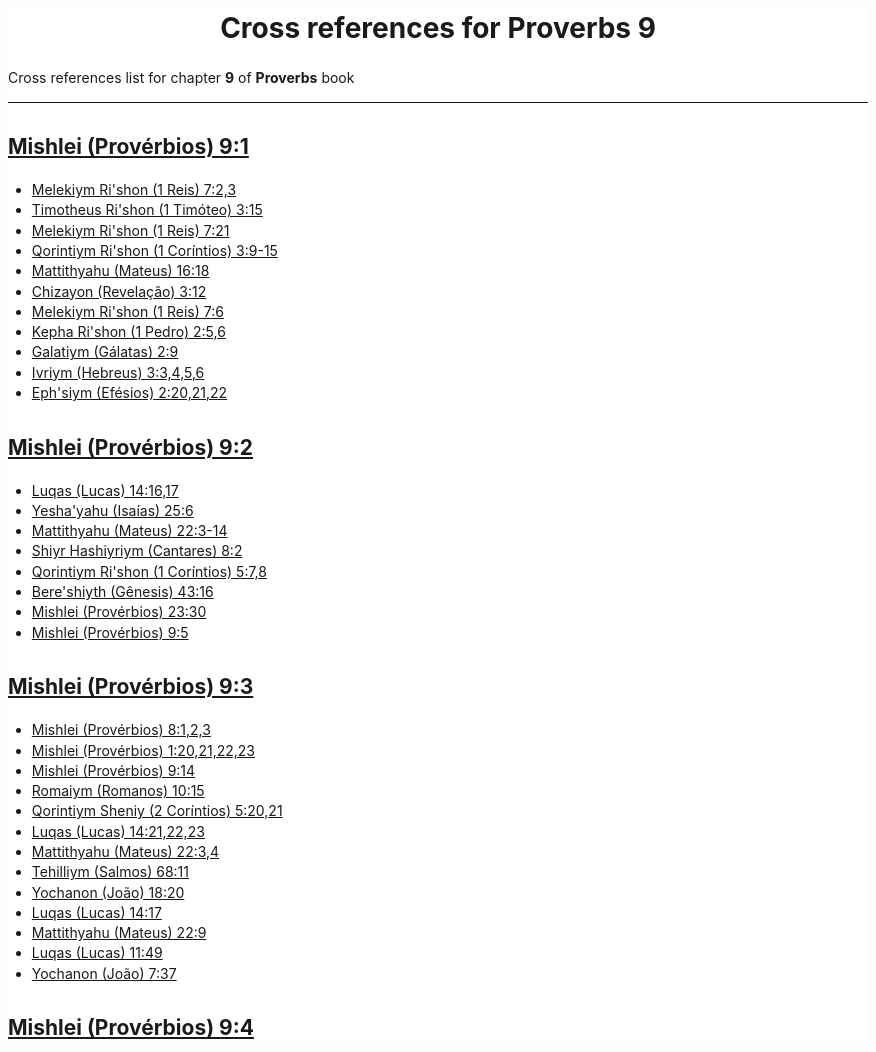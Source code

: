<div align="center">

# Cross references for **Proverbs 9**
</div>

Cross references list for chapter **9** of **Proverbs** book

---

<h2 id="1"><a href="https://bible.ozzuu.com/pt_yah/Pro/9#1" target="_blank">Mishlei (Provérbios) 9:1</a></h2>

- [Melekiym Ri'shon (1 Reis) 7:2,3](https://bible.ozzuu.com/pt_yah/1Ki/7#2)
- [Timotheus Ri'shon (1 Timóteo) 3:15](https://bible.ozzuu.com/pt_yah/1Ti/3#15)
- [Melekiym Ri'shon (1 Reis) 7:21](https://bible.ozzuu.com/pt_yah/1Ki/7#21)
- [Qorintiym Ri'shon (1 Coríntios) 3:9-15](https://bible.ozzuu.com/pt_yah/1Co/3#9)
- [Mattithyahu (Mateus) 16:18](https://bible.ozzuu.com/pt_yah/Mat/16#18)
- [Chizayon (Revelação) 3:12](https://bible.ozzuu.com/pt_yah/Rev/3#12)
- [Melekiym Ri'shon (1 Reis) 7:6](https://bible.ozzuu.com/pt_yah/1Ki/7#6)
- [Kepha Ri'shon (1 Pedro) 2:5,6](https://bible.ozzuu.com/pt_yah/1Pe/2#5)
- [Galatiym (Gálatas) 2:9](https://bible.ozzuu.com/pt_yah/Gal/2#9)
- [Ivriym (Hebreus) 3:3,4,5,6](https://bible.ozzuu.com/pt_yah/Heb/3#3)
- [Eph'siym (Efésios) 2:20,21,22](https://bible.ozzuu.com/pt_yah/Eph/2#20)
<h2 id="2"><a href="https://bible.ozzuu.com/pt_yah/Pro/9#2" target="_blank">Mishlei (Provérbios) 9:2</a></h2>

- [Luqas (Lucas) 14:16,17](https://bible.ozzuu.com/pt_yah/Luk/14#16)
- [Yesha'yahu (Isaías) 25:6](https://bible.ozzuu.com/pt_yah/Isa/25#6)
- [Mattithyahu (Mateus) 22:3-14](https://bible.ozzuu.com/pt_yah/Mat/22#3)
- [Shiyr Hashiyriym (Cantares) 8:2](https://bible.ozzuu.com/pt_yah/Sos/8#2)
- [Qorintiym Ri'shon (1 Coríntios) 5:7,8](https://bible.ozzuu.com/pt_yah/1Co/5#7)
- [Bere'shiyth (Gênesis) 43:16](https://bible.ozzuu.com/pt_yah/Gen/43#16)
- [Mishlei (Provérbios) 23:30](https://bible.ozzuu.com/pt_yah/Pro/23#30)
- [Mishlei (Provérbios) 9:5](https://bible.ozzuu.com/pt_yah/Pro/9#5)
<h2 id="3"><a href="https://bible.ozzuu.com/pt_yah/Pro/9#3" target="_blank">Mishlei (Provérbios) 9:3</a></h2>

- [Mishlei (Provérbios) 8:1,2,3](https://bible.ozzuu.com/pt_yah/Pro/8#1)
- [Mishlei (Provérbios) 1:20,21,22,23](https://bible.ozzuu.com/pt_yah/Pro/1#20)
- [Mishlei (Provérbios) 9:14](https://bible.ozzuu.com/pt_yah/Pro/9#14)
- [Romaiym (Romanos) 10:15](https://bible.ozzuu.com/pt_yah/Rom/10#15)
- [Qorintiym Sheniy (2 Coríntios) 5:20,21](https://bible.ozzuu.com/pt_yah/2Co/5#20)
- [Luqas (Lucas) 14:21,22,23](https://bible.ozzuu.com/pt_yah/Luk/14#21)
- [Mattithyahu (Mateus) 22:3,4](https://bible.ozzuu.com/pt_yah/Mat/22#3)
- [Tehilliym (Salmos) 68:11](https://bible.ozzuu.com/pt_yah/Psa/68#11)
- [Yochanon (João) 18:20](https://bible.ozzuu.com/pt_yah/Joh/18#20)
- [Luqas (Lucas) 14:17](https://bible.ozzuu.com/pt_yah/Luk/14#17)
- [Mattithyahu (Mateus) 22:9](https://bible.ozzuu.com/pt_yah/Mat/22#9)
- [Luqas (Lucas) 11:49](https://bible.ozzuu.com/pt_yah/Luk/11#49)
- [Yochanon (João) 7:37](https://bible.ozzuu.com/pt_yah/Joh/7#37)
<h2 id="4"><a href="https://bible.ozzuu.com/pt_yah/Pro/9#4" target="_blank">Mishlei (Provérbios) 9:4</a></h2>

